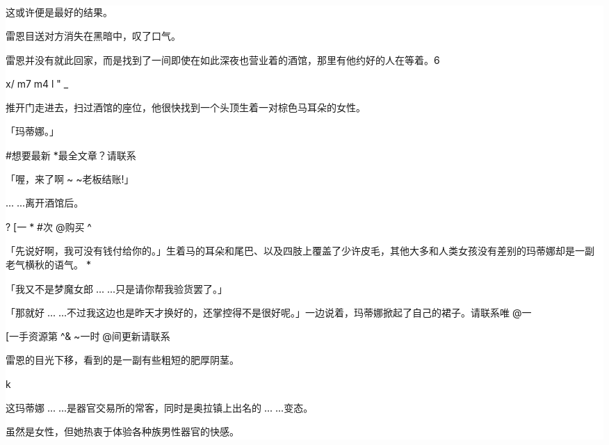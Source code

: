 这或许便是最好的结果。



雷恩目送对方消失在黑暗中，叹了口气。





雷恩并没有就此回家，而是找到了一间即使在如此深夜也营业着的酒馆，那里有他约好的人在等着。6

x/ m7 m4 l "  _ 





推开门走进去，扫过酒馆的座位，他很快找到一个头顶生着一对棕色马耳朵的女性。



「玛蒂娜。」



  #想要最新 *最全文章？请联系



「喔，来了啊 ~ ~老板结账!」





 ... ...离开酒馆后。



? [一 * #次 @购买 ^



「先说好啊，我可没有钱付给你的。」生着马的耳朵和尾巴、以及四肢上覆盖了少许皮毛，其他大多和人类女孩没有差别的玛蒂娜却是一副老气横秋的语气。 *





「我又不是梦魔女郎 ... ...只是请你帮我验货罢了。」





「那就好 ... ...不过我这边也是昨天才换好的，还掌控得不是很好呢。」一边说着，玛蒂娜掀起了自己的裙子。请联系唯 @一



 [一手资源第 ^& ~一时 @间更新请联系



雷恩的目光下移，看到的是一副有些粗短的肥厚阴茎。

k



这玛蒂娜 ... ...是器官交易所的常客，同时是奥拉镇上出名的 ... ...变态。



虽然是女性，但她热衷于体验各种族男性器官的快感。


